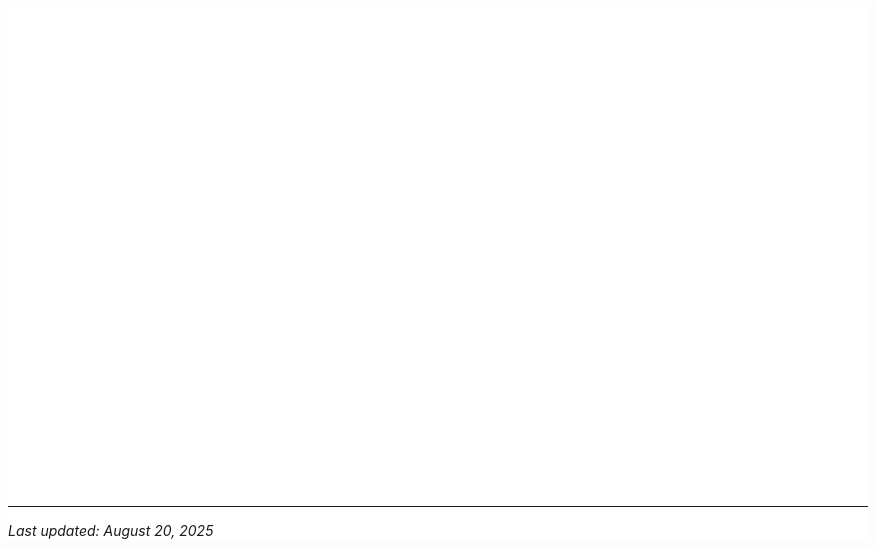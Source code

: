 <div style="position: relative; padding-bottom: 56.25%; height: 0;"><iframe src="https://www.loom.com/embed/1879f2e0fb984d1c9df5e86399b2505d?sid=b9141d12-bf95-4f89-9924-b9a0ef672bfb" frameborder="0" webkitallowfullscreen mozallowfullscreen allowfullscreen style="position: absolute; top: 0; left: 0; width: 100%; height: 100%;"></iframe></div>

---

*Last updated: August 20, 2025*